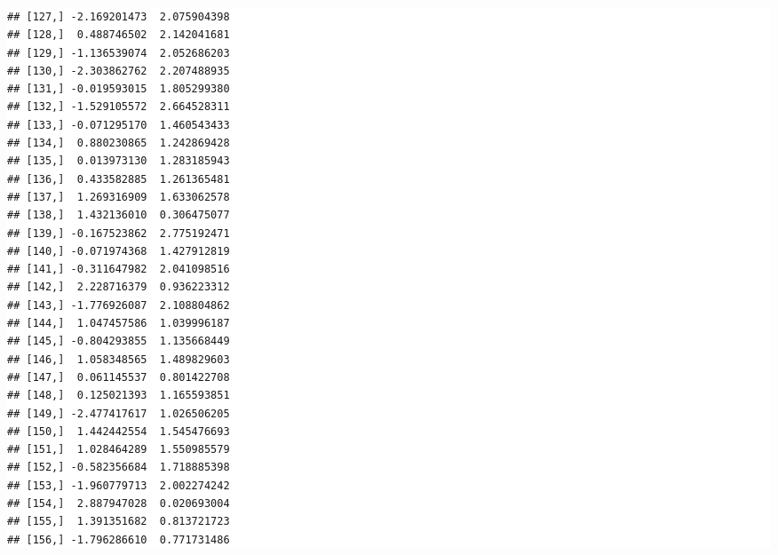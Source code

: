     ## [127,] -2.169201473  2.075904398
    ## [128,]  0.488746502  2.142041681
    ## [129,] -1.136539074  2.052686203
    ## [130,] -2.303862762  2.207488935
    ## [131,] -0.019593015  1.805299380
    ## [132,] -1.529105572  2.664528311
    ## [133,] -0.071295170  1.460543433
    ## [134,]  0.880230865  1.242869428
    ## [135,]  0.013973130  1.283185943
    ## [136,]  0.433582885  1.261365481
    ## [137,]  1.269316909  1.633062578
    ## [138,]  1.432136010  0.306475077
    ## [139,] -0.167523862  2.775192471
    ## [140,] -0.071974368  1.427912819
    ## [141,] -0.311647982  2.041098516
    ## [142,]  2.228716379  0.936223312
    ## [143,] -1.776926087  2.108804862
    ## [144,]  1.047457586  1.039996187
    ## [145,] -0.804293855  1.135668449
    ## [146,]  1.058348565  1.489829603
    ## [147,]  0.061145537  0.801422708
    ## [148,]  0.125021393  1.165593851
    ## [149,] -2.477417617  1.026506205
    ## [150,]  1.442442554  1.545476693
    ## [151,]  1.028464289  1.550985579
    ## [152,] -0.582356684  1.718885398
    ## [153,] -1.960779713  2.002274242
    ## [154,]  2.887947028  0.020693004
    ## [155,]  1.391351682  0.813721723
    ## [156,] -1.796286610  0.771731486
